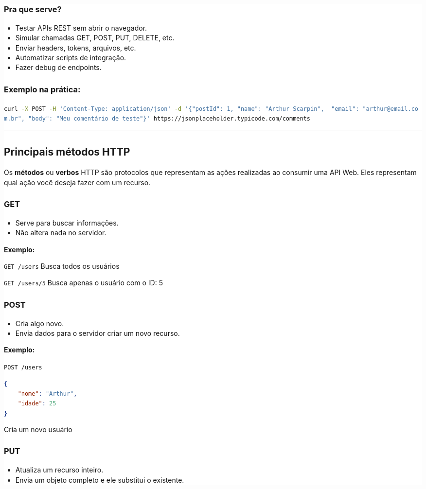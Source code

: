 ### Pra que serve?

- Testar APIs REST sem abrir o navegador.
- Simular chamadas GET, POST, PUT, DELETE, etc.
- Enviar headers, tokens, arquivos, etc.
- Automatizar scripts de integração.
- Fazer debug de endpoints.

### Exemplo na prática:

```bash
curl -X POST -H 'Content-Type: application/json' -d '{"postId": 1, "name": "Arthur Scarpin",  "email": "arthur@email.com.br", "body": "Meu comentário de teste"}' https://jsonplaceholder.typicode.com/comments
```

---

## Principais métodos HTTP

Os **métodos** ou **verbos** HTTP são protocolos que representam as ações realizadas ao consumir uma API Web. Eles representam qual ação você deseja fazer com um recurso.

### GET
- Serve para buscar informações.
- Não altera nada no servidor.

**Exemplo:**

`GET /users`
Busca todos os usuários

`GET /users/5`
Busca apenas o usuário com o ID: 5

### POST
- Cria algo novo.
- Envia dados para o servidor criar um novo recurso.

**Exemplo:**

`POST /users`
```json
{   
    "nome": "Arthur", 
    "idade": 25 
}
```
Cria um novo usuário

### PUT
- Atualiza um recurso inteiro.
- Envia um objeto completo e ele substitui o existente.
